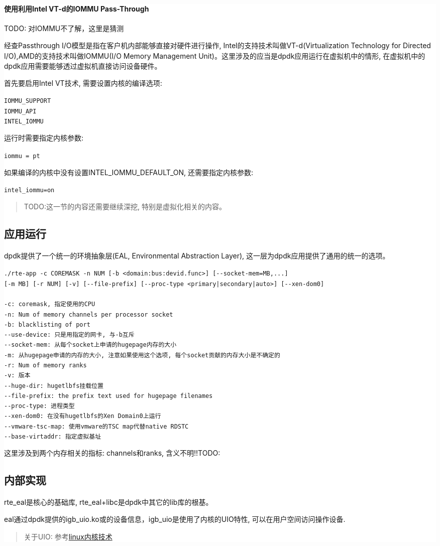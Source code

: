 #### 使用利用Intel VT-d的IOMMU Pass-Through

TODO: 对IOMMU不了解，这里是猜测

经查Passthrough I/O模型是指在客户机内部能够直接对硬件进行操作, Intel的支持技术叫做VT-d(Virtualization Technology for Directed I/O),AMD的支持技术叫做IOMMU(I/O Memory Management Unit)。这里涉及的应当是dpdk应用运行在虚拟机中的情形, 在虚拟机中的dpdk应用需要能够透过虚拟机直接访问设备硬件。

首先要启用Intel VT技术, 需要设置内核的编译选项:

	IOMMU_SUPPORT
	IOMMU_API
	INTEL_IOMMU

运行时需要指定内核参数:

	iommu = pt

如果编译的内核中没有设置INTEL_IOMMU_DEFAULT_ON, 还需要指定内核参数:

	intel_iommu=on

>TODO:这一节的内容还需要继续深挖, 特别是虚拟化相关的内容。

## 应用运行

dpdk提供了一个统一的环境抽象层(EAL, Environmental Abstraction Layer), 这一层为dpdk应用提供了通用的统一的选项。

	./rte-app -c COREMASK -n NUM [-b <domain:bus:devid.func>] [--socket-mem=MB,...] 
	[-m MB] [-r NUM] [-v] [--file-prefix] [--proc-type <primary|secondary|auto>] [--xen-dom0]

	-c: coremask, 指定使用的CPU
	-n: Num of memory channels per processor socket
	-b: blacklisting of port
	--use-device: 只是用指定的网卡, 与-b互斥
	--socket-mem: 从每个socket上申请的hugepage内存的大小
	-m: 从hugepage申请的内存的大小, 注意如果使用这个选项, 每个socket贡献的内存大小是不确定的
	-r: Num of memory ranks
	-v: 版本
	--huge-dir: hugetlbfs挂载位置
	--file-prefix: the prefix text used for hugepage filenames
	--proc-type: 进程类型
	--xen-dom0: 在没有hugetlbfs的Xen Domain0上运行
	--vmware-tsc-map: 使用vmware的TSC map代替native RDSTC
	--base-virtaddr: 指定虚拟基址

这里涉及到两个内存相关的指标: channels和ranks, 含义不明!!TODO:

## 内部实现

rte_eal是核心的基础库, rte_eal+libc是dpdk中其它的lib库的根基。

eal通过dpdk提供的igb_uio.ko或的设备信息，igb_uio是使用了内核的UIO特性, 可以在用户空间访问操作设备.

>关于UIO: 参考[linux内核技术](http://www.lijiaocn.com/blog/2014/06/30/Linux%E5%86%85%E6%A0%B8%E6%8A%80%E6%9C%AF.html)
